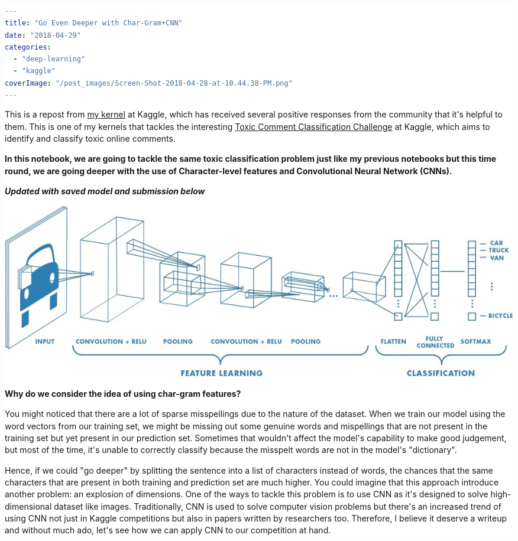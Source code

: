 ```yaml
---
title: "Go Even Deeper with Char-Gram+CNN"
date: "2018-04-29"
categories: 
  - "deep-learning"
  - "kaggle"
coverImage: "/post_images/Screen-Shot-2018-04-28-at-10.44.38-PM.png"
---
```


This is a repost from [my kernel](https://www.kaggle.com/sbongo/for-beginners-go-even-deeper-with-char-gram-cnn) at Kaggle, which has received several positive responses from the community that it's helpful to them. This is one of my kernels that tackles the interesting [Toxic Comment Classification Challenge](https://www.kaggle.com/c/jigsaw-toxic-comment-classification-challenge) at Kaggle, which aims to identify and classify toxic online comments.

**In this notebook, we are going to tackle the same toxic classification problem just like my previous notebooks but this time round, we are going deeper with the use of Character-level features and Convolutional Neural Network (CNNs).**

**_Updated with saved model and submission below_**

![](/post_images/okCCLAU.jpg)

**Why do we consider the idea of using char-gram features?**

You might noticed that there are a lot of sparse misspellings due to the nature of the dataset. When we train our model using the word vectors from our training set, we might be missing out some genuine words and mispellings that are not present in the training set but yet present in our prediction set. Sometimes that wouldn't affect the model's capability to make good judgement, but most of the time, it's unable to correctly classify because the misspelt words are not in the model's "dictionary".

Hence, if we could "go deeper" by splitting the sentence into a list of characters instead of words, the chances that the same characters that are present in both training and prediction set are much higher. You could imagine that this approach introduce another problem: an explosion of dimensions. One of the ways to tackle this problem is to use CNN as it's designed to solve high-dimensional dataset like images. Traditionally, CNN is used to solve computer vision problems but there's an increased trend of using CNN not just in Kaggle competitions but also in papers written by researchers too. Therefore, I believe it deserve a writeup and without much ado, let's see how we can apply CNN to our competition at hand.

